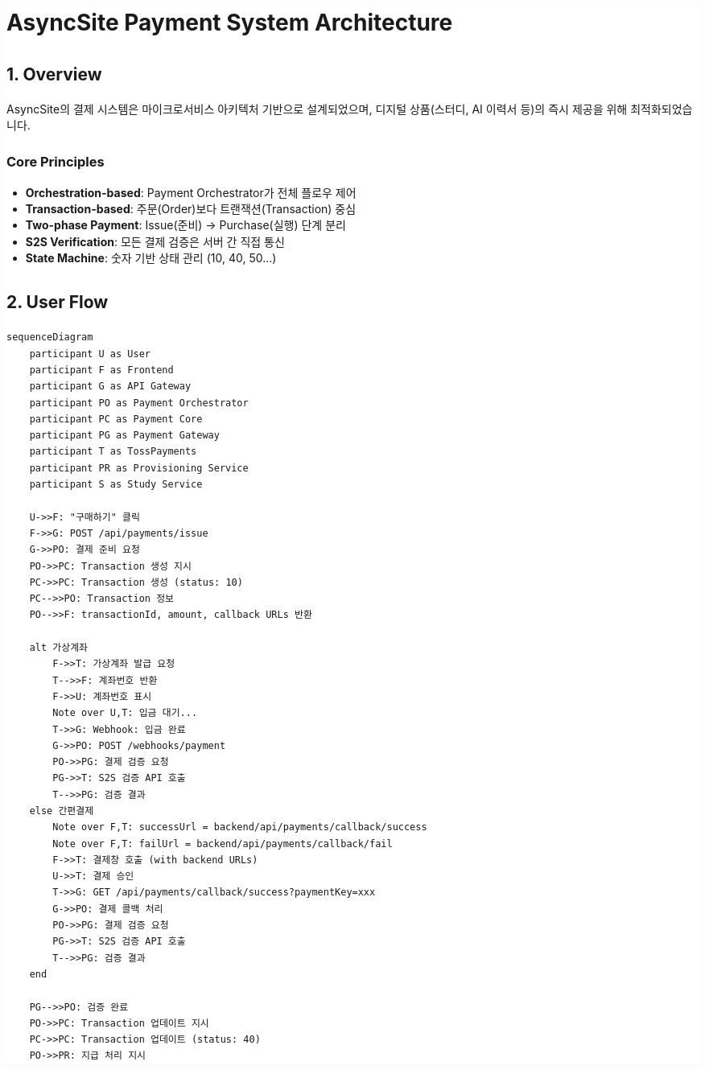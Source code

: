 # AsyncSite Payment System Architecture

## 1. Overview

AsyncSite의 결제 시스템은 마이크로서비스 아키텍처 기반으로 설계되었으며, 디지털 상품(스터디, AI 이력서 등)의 즉시 제공을 위해 최적화되었습니다.

### Core Principles
- **Orchestration-based**: Payment Orchestrator가 전체 플로우 제어
- **Transaction-based**: 주문(Order)보다 트랜잭션(Transaction) 중심
- **Two-phase Payment**: Issue(준비) → Purchase(실행) 단계 분리
- **S2S Verification**: 모든 결제 검증은 서버 간 직접 통신
- **State Machine**: 숫자 기반 상태 관리 (10, 40, 50...)

## 2. User Flow

```mermaid
sequenceDiagram
    participant U as User
    participant F as Frontend
    participant G as API Gateway
    participant PO as Payment Orchestrator
    participant PC as Payment Core
    participant PG as Payment Gateway
    participant T as TossPayments
    participant PR as Provisioning Service
    participant S as Study Service

    U->>F: "구매하기" 클릭
    F->>G: POST /api/payments/issue
    G->>PO: 결제 준비 요청
    PO->>PC: Transaction 생성 지시
    PC->>PC: Transaction 생성 (status: 10)
    PC-->>PO: Transaction 정보
    PO-->>F: transactionId, amount, callback URLs 반환
    
    alt 가상계좌
        F->>T: 가상계좌 발급 요청
        T-->>F: 계좌번호 반환
        F->>U: 계좌번호 표시
        Note over U,T: 입금 대기...
        T->>G: Webhook: 입금 완료
        G->>PO: POST /webhooks/payment
        PO->>PG: 결제 검증 요청
        PG->>T: S2S 검증 API 호출
        T-->>PG: 검증 결과
    else 간편결제
        Note over F,T: successUrl = backend/api/payments/callback/success
        Note over F,T: failUrl = backend/api/payments/callback/fail
        F->>T: 결제창 호출 (with backend URLs)
        U->>T: 결제 승인
        T->>G: GET /api/payments/callback/success?paymentKey=xxx
        G->>PO: 결제 콜백 처리
        PO->>PG: 결제 검증 요청
        PG->>T: S2S 검증 API 호출
        T-->>PG: 검증 결과
    end
    
    PG-->>PO: 검증 완료
    PO->>PC: Transaction 업데이트 지시
    PC->>PC: Transaction 업데이트 (status: 40)
    PO->>PR: 지급 처리 지시
```